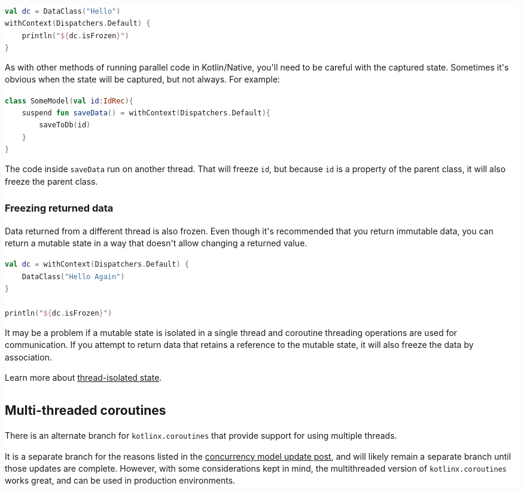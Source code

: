 ```kotlin
val dc = DataClass("Hello")
withContext(Dispatchers.Default) {
    println("${dc.isFrozen}")
}
```

As with other methods of running parallel code in Kotlin/Native, you'll need to be careful with the captured state. 
Sometimes it's obvious when the state will be captured, but not always. For example:

```kotlin
class SomeModel(val id:IdRec){
    suspend fun saveData() = withContext(Dispatchers.Default){
        saveToDb(id)
    }
}
```

The code inside `saveData` run on another thread. That will freeze `id`, but because `id` is a property of the parent class, 
it will also freeze the parent class.

### Freezing returned data

Data returned from a different thread is also frozen. Even though it's recommended that you return immutable data, you can 
return a mutable state in a way that doesn't allow changing a returned value.

```kotlin
val dc = withContext(Dispatchers.Default) {
    DataClass("Hello Again")
}

println("${dc.isFrozen}")
```

It may be a problem if a mutable state is isolated in a single thread and coroutine threading operations are used for 
communication. If you attempt to return data that retains a reference to the mutable state, it will also freeze the data by 
association.

Learn more about [thread-isolated state]().

## Multi-threaded coroutines

There is an alternate branch for `kotlinx.coroutines` that provide support for using multiple threads. 

It is a separate branch for the reasons listed in the [concurrency model update post](https://blog.jetbrains.com/kotlin/2020/07/kotlin-native-memory-management-roadmap/), 
and will likely remain a separate branch until those updates are complete. 
However, with some considerations kept in mind, the multithreaded version of `kotlinx.coroutines` works great, and can be 
used in production environments.
